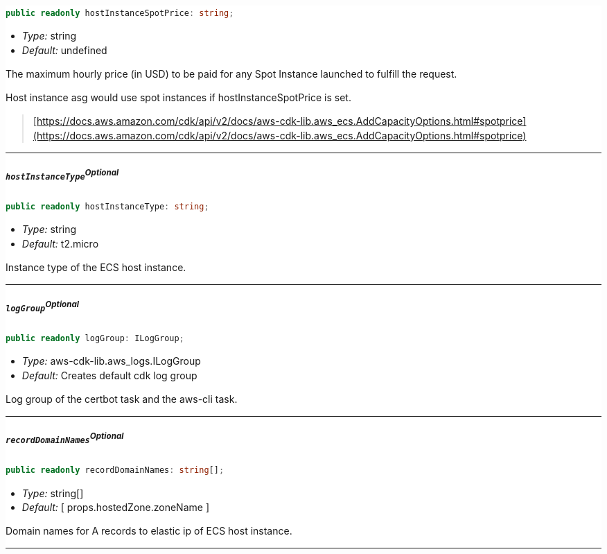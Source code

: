 ```typescript
public readonly hostInstanceSpotPrice: string;
```

- *Type:* string
- *Default:* undefined

The maximum hourly price (in USD) to be paid for any Spot Instance launched to fulfill the request.

Host instance asg would use spot instances if hostInstanceSpotPrice is set.

> [https://docs.aws.amazon.com/cdk/api/v2/docs/aws-cdk-lib.aws_ecs.AddCapacityOptions.html#spotprice](https://docs.aws.amazon.com/cdk/api/v2/docs/aws-cdk-lib.aws_ecs.AddCapacityOptions.html#spotprice)

---

##### `hostInstanceType`<sup>Optional</sup> <a name="hostInstanceType" id="easy-cerver.EasyCerverProps.property.hostInstanceType"></a>

```typescript
public readonly hostInstanceType: string;
```

- *Type:* string
- *Default:* t2.micro

Instance type of the ECS host instance.

---

##### `logGroup`<sup>Optional</sup> <a name="logGroup" id="easy-cerver.EasyCerverProps.property.logGroup"></a>

```typescript
public readonly logGroup: ILogGroup;
```

- *Type:* aws-cdk-lib.aws_logs.ILogGroup
- *Default:* Creates default cdk log group

Log group of the certbot task and the aws-cli task.

---

##### `recordDomainNames`<sup>Optional</sup> <a name="recordDomainNames" id="easy-cerver.EasyCerverProps.property.recordDomainNames"></a>

```typescript
public readonly recordDomainNames: string[];
```

- *Type:* string[]
- *Default:* [ props.hostedZone.zoneName ]

Domain names for A records to elastic ip of ECS host instance.

---
